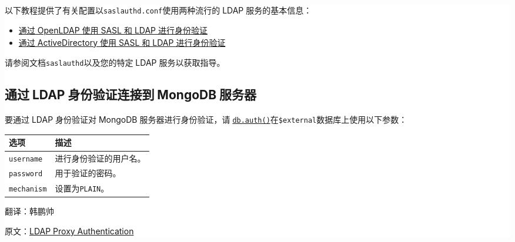 以下教程提供了有关配置以`saslauthd.conf`使用两种流行的 LDAP 服务的基本信息：

- [通过 OpenLDAP 使用 SASL 和 LDAP 进行身份验证](https://www.mongodb.com/docs/manual/tutorial/configure-ldap-sasl-openldap/)
- [通过 ActiveDirectory 使用 SASL 和 LDAP 进行身份验证](https://www.mongodb.com/docs/manual/tutorial/configure-ldap-sasl-activedirectory/)

请参阅文档`saslauthd`以及您的特定 LDAP 服务以获取指导。

## 通过 LDAP 身份验证连接到 MongoDB 服务器

要通过 LDAP 身份验证对 MongoDB 服务器进行身份验证，请 [`db.auth()`](https://www.mongodb.com/docs/manual/reference/method/db.auth/#mongodb-method-db.auth)在`$external`数据库上使用以下参数：

| 选项        | 描述                   |
| :---------- | :--------------------- |
| `username`  | 进行身份验证的用户名。 |
| `password`  | 用于验证的密码。       |
| `mechanism` | 设置为`PLAIN`。        |









翻译：韩鹏帅

原文：[LDAP Proxy Authentication](https://www.mongodb.com/docs/manual/core/security-ldap/)